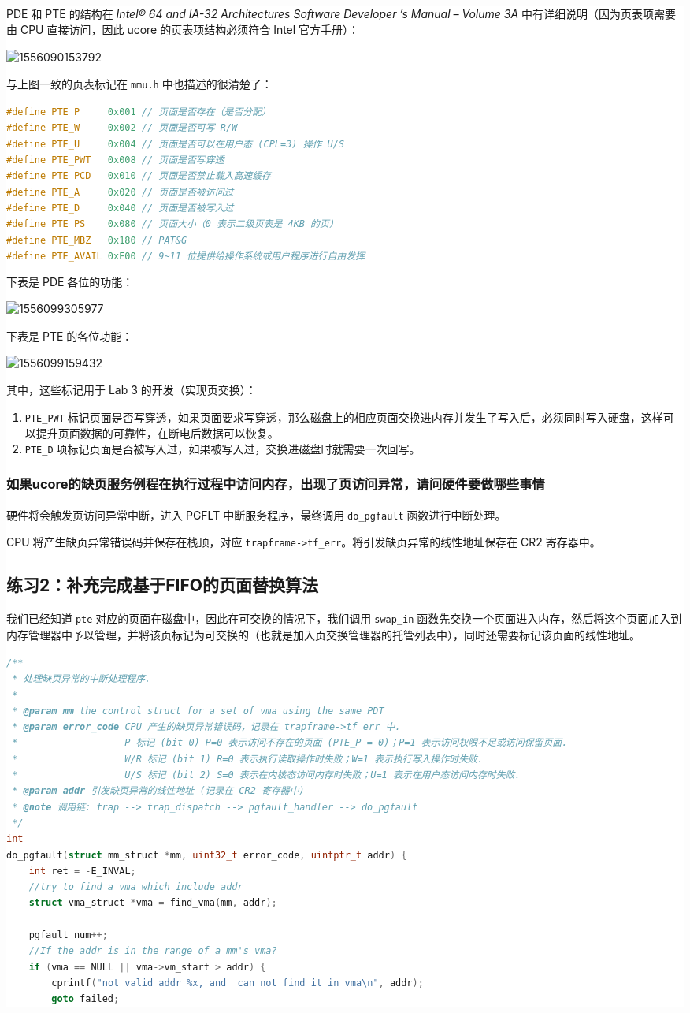 PDE 和 PTE 的结构在 *Intel® 64 and IA-32 Architectures Software Developer ’s Manual – Volume 3A* 中有详细说明（因为页表项需要由 CPU 直接访问，因此 ucore 的页表项结构必须符合 Intel 官方手册）：

![1556090153792](E:\sources\homework\ucore_os_lab\labcodes\lab2\assets\1556090153792.png)

与上图一致的页表标记在 `mmu.h` 中也描述的很清楚了：

```c
#define PTE_P     0x001 // 页面是否存在（是否分配）
#define PTE_W     0x002 // 页面是否可写 R/W
#define PTE_U     0x004 // 页面是否可以在用户态 (CPL=3) 操作 U/S
#define PTE_PWT   0x008 // 页面是否写穿透
#define PTE_PCD   0x010 // 页面是否禁止载入高速缓存
#define PTE_A     0x020 // 页面是否被访问过
#define PTE_D     0x040 // 页面是否被写入过
#define PTE_PS    0x080 // 页面大小（0 表示二级页表是 4KB 的页）
#define PTE_MBZ   0x180 // PAT&G
#define PTE_AVAIL 0xE00 // 9~11 位提供给操作系统或用户程序进行自由发挥
```

下表是 PDE 各位的功能：

![1556099305977](E:\sources\homework\ucore_os_lab\labcodes\lab2\assets\1556099305977.png)

下表是 PTE 的各位功能：

![1556099159432](E:\sources\homework\ucore_os_lab\labcodes\lab2\assets\1556099159432.png)

其中，这些标记用于 Lab 3 的开发（实现页交换）：

1. `PTE_PWT` 标记页面是否写穿透，如果页面要求写穿透，那么磁盘上的相应页面交换进内存并发生了写入后，必须同时写入硬盘，这样可以提升页面数据的可靠性，在断电后数据可以恢复。
2. `PTE_D` 项标记页面是否被写入过，如果被写入过，交换进磁盘时就需要一次回写。

### 如果ucore的缺页服务例程在执行过程中访问内存，出现了页访问异常，请问硬件要做哪些事情

硬件将会触发页访问异常中断，进入 PGFLT 中断服务程序，最终调用 `do_pgfault` 函数进行中断处理。

CPU 将产生缺页异常错误码并保存在栈顶，对应 `trapframe->tf_err`。将引发缺页异常的线性地址保存在 CR2 寄存器中。

## 练习2：补充完成基于FIFO的页面替换算法

我们已经知道 `pte` 对应的页面在磁盘中，因此在可交换的情况下，我们调用 `swap_in` 函数先交换一个页面进入内存，然后将这个页面加入到内存管理器中予以管理，并将该页标记为可交换的（也就是加入页交换管理器的托管列表中），同时还需要标记该页面的线性地址。

```cpp
/**
 * 处理缺页异常的中断处理程序.
 * 
 * @param mm the control struct for a set of vma using the same PDT
 * @param error_code CPU 产生的缺页异常错误码，记录在 trapframe->tf_err 中.
 *                   P 标记 (bit 0) P=0 表示访问不存在的页面 (PTE_P = 0)；P=1 表示访问权限不足或访问保留页面.
 *                   W/R 标记 (bit 1) R=0 表示执行读取操作时失败；W=1 表示执行写入操作时失败.
 *                   U/S 标记 (bit 2) S=0 表示在内核态访问内存时失败；U=1 表示在用户态访问内存时失败.
 * @param addr 引发缺页异常的线性地址 (记录在 CR2 寄存器中)
 * @note 调用链: trap --> trap_dispatch --> pgfault_handler --> do_pgfault
 */
int
do_pgfault(struct mm_struct *mm, uint32_t error_code, uintptr_t addr) {
    int ret = -E_INVAL;
    //try to find a vma which include addr
    struct vma_struct *vma = find_vma(mm, addr);

    pgfault_num++;
    //If the addr is in the range of a mm's vma?
    if (vma == NULL || vma->vm_start > addr) {
        cprintf("not valid addr %x, and  can not find it in vma\n", addr);
        goto failed;
```